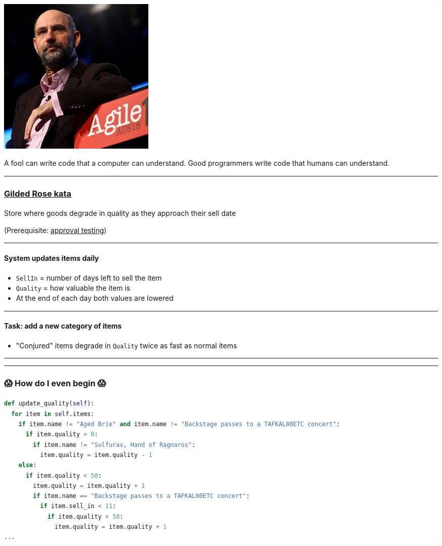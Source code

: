 ![Martin Fowler](./images/fowler.jpg)

A fool can write code that a computer can understand.
Good programmers write code that humans can understand.

---

### [Gilded Rose kata](https://github.com/emilybache/GildedRose-Refactoring-Kata)

Store where goods degrade in quality as they approach their sell date

(Prerequisite: [approval testing](../approval-testing/slides.md))

---

#### System updates items daily

* `SellIn` = number of days left to sell the item
* `Quality` = how valuable the item is
* At the end of each day both values are lowered

---

#### Task: add a new category of items

* "Conjured" items degrade in `Quality` twice as fast as normal items

---

<iframe frameborder="0" width="100%" height="500px" src="https://replit.com/@zwh/tdd?lite=false"></iframe>

---

### 😱 How do I even begin 😱 

```python
def update_quality(self):
  for item in self.items:
    if item.name != "Aged Brie" and item.name != "Backstage passes to a TAFKAL80ETC concert":
      if item.quality > 0:
        if item.name != "Sulfuras, Hand of Ragnaros":
          item.quality = item.quality - 1
    else:
      if item.quality < 50:
        item.quality = item.quality + 1
        if item.name == "Backstage passes to a TAFKAL80ETC concert":
          if item.sell_in < 11:
            if item.quality < 50:
              item.quality = item.quality + 1
...
```